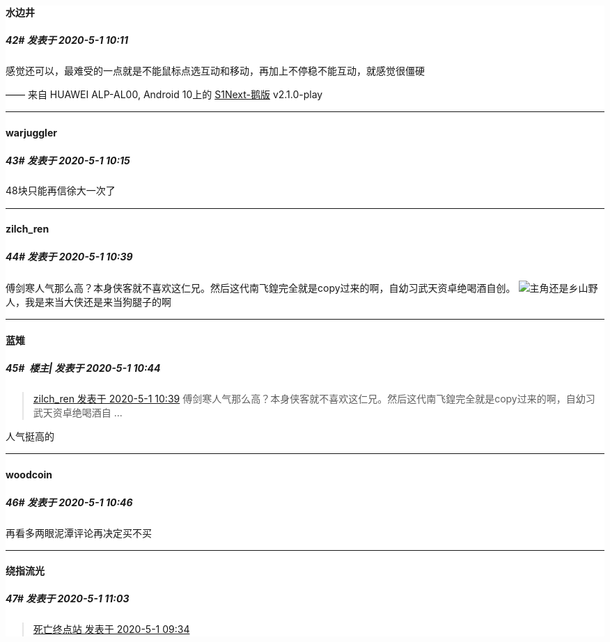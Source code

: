 ####  水边井  
##### 42#       发表于 2020-5-1 10:11


感觉还可以，最难受的一点就是不能鼠标点选互动和移动，再加上不停稳不能互动，就感觉很僵硬

—— 来自 HUAWEI ALP-AL00, Android 10上的 [S1Next-鹅版](https://github.com/ykrank/S1-Next/releases) v2.1.0-play


-----

####  warjuggler  
##### 43#       发表于 2020-5-1 10:15


48块只能再信徐大一次了


-----

####  zilch_ren  
##### 44#       发表于 2020-5-1 10:39


傅剑寒人气那么高？本身侠客就不喜欢这仁兄。然后这代南飞鍠完全就是copy过来的啊，自幼习武天资卓绝喝酒自创。
<img src="https://static.saraba1st.com/image/smiley/face2017/004.gif" referrerpolicy="no-referrer">主角还是乡山野人，我是来当大侠还是来当狗腿子的啊


-----

####  蓝雉  
##### 45#         楼主| 发表于 2020-5-1 10:44


<blockquote><a href="httphttps://bbs.saraba1st.com/2b/forum.php?mod=redirect&amp;goto=findpost&amp;pid=47267865&amp;ptid=1930037" target="_blank">zilch_ren 发表于 2020-5-1 10:39</a>
傅剑寒人气那么高？本身侠客就不喜欢这仁兄。然后这代南飞鍠完全就是copy过来的啊，自幼习武天资卓绝喝酒自 ...</blockquote>
人气挺高的


-----

####  woodcoin  
##### 46#       发表于 2020-5-1 10:46


再看多两眼泥潭评论再决定买不买


-----

####  绕指流光  
##### 47#       发表于 2020-5-1 11:03


<blockquote><a href="httphttps://bbs.saraba1st.com/2b/forum.php?mod=redirect&amp;goto=findpost&amp;pid=47267351&amp;ptid=1930037" target="_blank">死亡终点站 发表于 2020-5-1 09:34</a>
